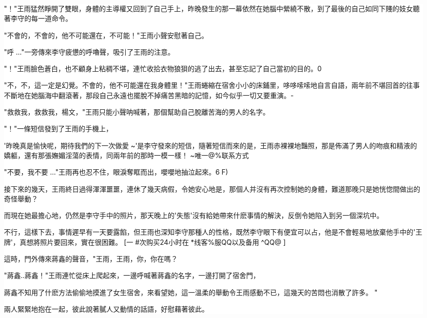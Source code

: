 

"！"王雨猛然睜開了雙眼，身體的主導權又回到了自己手上，昨晚發生的那一幕依然在她腦中縈繞不散，到了最後的自己如同下賤的妓女聽著李守的每一道命令。



"不會的，不會的，他不可能還在，不可能！"王雨小聲安慰著自己。



"呼 ..."一旁傳來李守疲憊的呼嚕聲，吸引了王雨的注意。





"！"王雨臉色蒼白，也不顧身上粘稠不堪，連忙收拾衣物狼狽的逃了出去，甚至忘記了自己當初的目的。0





"不，不，這一定是幻覺。不會的，他不可能還在我身體里！"王雨蜷縮在宿舍小小的床鋪里，哆哆嗦嗦地自言自語，兩年前不堪回首的往事不斷地在她腦海中翻滾著，那段自己永遠也擺脫不掉痛苦黑暗的記憶，如今似乎一切又要重演。-



"救救我，救救我，楊文，"王雨只能小聲呐喊著，那個幫助自己脫離苦海的男人的名字。



"！"一條短信發到了王雨的手機上，



'昨晚真是愉快呢，期待我們的下一次做愛 ~'是李守發來的短信，隨著短信而來的是，王雨赤裸裸地豔照，那是佈滿了男人的吻痕和精液的嬌軀，還有那張嫵媚淫蕩的表情，同兩年前的那時一模一樣！  ~唯一@%联系方式



"不要，我不要 ..."王雨再也忍不住，眼淚奪眶而出，嚶嚶地抽泣起來。6 F)



接下來的幾天，王雨終日過得渾渾噩噩，連休了幾天病假，令她安心地是，那個人并沒有再次控制她的身體，難道那晚只是她恍惚間做出的奇怪舉動？



而現在她最擔心地，仍然是李守手中的照片，那天晚上的'失態'沒有給她帶來什麽事情的解決，反倒令她陷入到另一個深坑中。



不行，這樣下去，事情遲早有一天要露餡，但王雨也深知李守那種人的性格，既然李守眼下有便宜可以占，他是不會輕易地放棄他手中的'王牌'，真想將照片要回來，實在很困難。 [一 #次购买24小时在 *线客%服QQ以及备用 ^QQ@ ]







這時，門外傳來蔣鑫的聲音，"王雨，王雨，你，你在嗎？





"蔣鑫..蔣鑫！"王雨連忙從床上爬起來，一邊呼喊著蔣鑫的名字，一邊打開了宿舍門，



蔣鑫不知用了什麽方法偷偷地摸進了女生宿舍，來看望她，這一溫柔的舉動令王雨感動不已，這幾天的苦悶也消散了許多。 "



兩人緊緊地抱在一起，彼此說著膩人又動情的話語，好慰藉著彼此。
